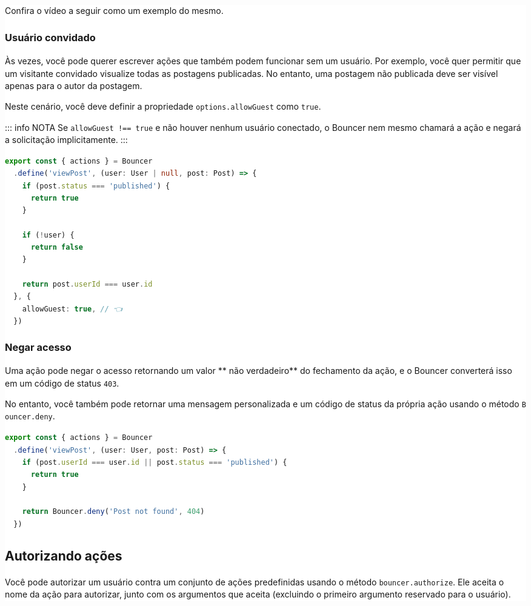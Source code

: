 Confira o vídeo a seguir como um exemplo do mesmo.

### Usuário convidado
Às vezes, você pode querer escrever ações que também podem funcionar sem um usuário. Por exemplo, você quer permitir que um visitante convidado visualize todas as postagens publicadas. No entanto, uma postagem não publicada deve ser visível apenas para o autor da postagem.

Neste cenário, você deve definir a propriedade `options.allowGuest` como `true`.

::: info NOTA
Se `allowGuest !== true` e não houver nenhum usuário conectado, o Bouncer nem mesmo chamará a ação e negará a solicitação implicitamente.
:::

```ts
export const { actions } = Bouncer
  .define('viewPost', (user: User | null, post: Post) => {
    if (post.status === 'published') {
      return true
    }

    if (!user) {
      return false
    }

    return post.userId === user.id
  }, {
    allowGuest: true, // 👈
  })
```

### Negar acesso
Uma ação pode negar o acesso retornando um valor ** não verdadeiro** do fechamento da ação, e o Bouncer converterá isso em um código de status `403`.

No entanto, você também pode retornar uma mensagem personalizada e um código de status da própria ação usando o método `Bouncer.deny`.

```ts
export const { actions } = Bouncer
  .define('viewPost', (user: User, post: Post) => {
    if (post.userId === user.id || post.status === 'published') {
      return true
    }

    return Bouncer.deny('Post not found', 404)
  })
```

## Autorizando ações
Você pode autorizar um usuário contra um conjunto de ações predefinidas usando o método `bouncer.authorize`. Ele aceita o nome da ação para autorizar, junto com os argumentos que aceita (excluindo o primeiro argumento reservado para o usuário).
